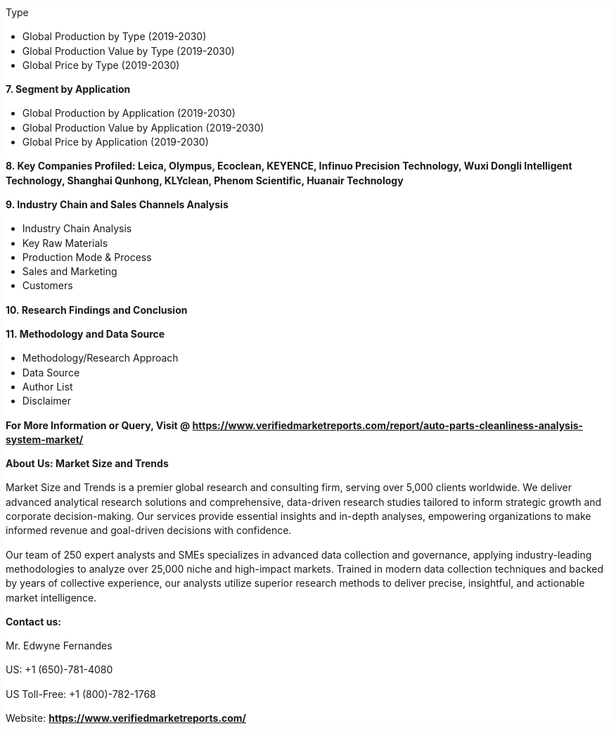 Type</strong></p><ul><li>Global Production by Type (2019-2030)</li><li>Global Production Value by Type (2019-2030)</li><li>Global Price by Type (2019-2030)</li></ul><p><strong>7. Segment by Application</strong></p><ul><li>Global Production by Application (2019-2030)</li><li>Global Production Value by Application (2019-2030)</li><li>Global Price by Application (2019-2030)</li></ul><p><strong>8. Key Companies Profiled: Leica, Olympus, Ecoclean, KEYENCE, Infinuo Precision Technology, Wuxi Dongli Intelligent Technology, Shanghai Qunhong, KLYclean, Phenom Scientific, Huanair Technology</strong></p><p><strong>9. Industry Chain and Sales Channels Analysis</strong></p><ul><li>Industry Chain Analysis</li><li>Key Raw Materials</li><li>Production Mode &amp; Process</li><li>Sales and Marketing</li><li>Customers</li></ul><p><strong>10. Research Findings and Conclusion</strong></p><p><strong>11. Methodology and Data Source</strong></p><ul><li>Methodology/Research Approach</li><li>Data Source</li><li>Author List</li><li>Disclaimer</li></ul></p><p><strong>For More Information or Query, Visit @ <a href="https://www.verifiedmarketreports.com/report/auto-parts-cleanliness-analysis-system-market/">https://www.verifiedmarketreports.com/report/auto-parts-cleanliness-analysis-system-market/</a></strong></p><p><strong>About Us: Market Size and Trends</strong></p><p>Market Size and Trends is a premier global research and consulting firm, serving over 5,000 clients worldwide. We deliver advanced analytical research solutions and comprehensive, data-driven research studies tailored to inform strategic growth and corporate decision-making. Our services provide essential insights and in-depth analyses, empowering organizations to make informed revenue and goal-driven decisions with confidence.</p><p>Our team of 250 expert analysts and SMEs specializes in advanced data collection and governance, applying industry-leading methodologies to analyze over 25,000 niche and high-impact markets. Trained in modern data collection techniques and backed by years of collective experience, our analysts utilize superior research methods to deliver precise, insightful, and actionable market intelligence.</p><p><strong>Contact us:</strong></p><p>Mr. Edwyne Fernandes</p><p>US: +1 (650)-781-4080</p><p>US Toll-Free: +1 (800)-782-1768</p><p>Website: <strong><a href="https://www.verifiedmarketreports.com/">https://www.verifiedmarketreports.com/</a></strong></p>
